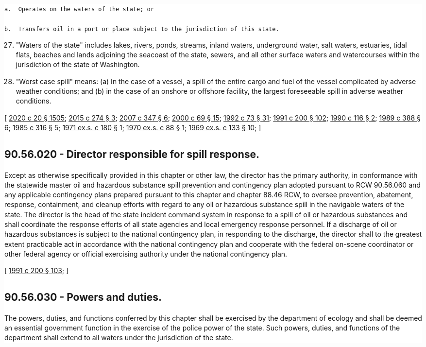     a.  Operates on the waters of the state; or

    b.  Transfers oil in a port or place subject to the jurisdiction of this state.

27. "Waters of the state" includes lakes, rivers, ponds, streams, inland waters, underground water, salt waters, estuaries, tidal flats, beaches and lands adjoining the seacoast of the state, sewers, and all other surface waters and watercourses within the jurisdiction of the state of Washington.

28. "Worst case spill" means: (a) In the case of a vessel, a spill of the entire cargo and fuel of the vessel complicated by adverse weather conditions; and (b) in the case of an onshore or offshore facility, the largest foreseeable spill in adverse weather conditions.

\[ [2020 c 20 § 1505](http://lawfilesext.leg.wa.gov/biennium/2019-20/Pdf/Bills/Session%20Laws/House/2246-S.SL.pdf?cite=2020%20c%2020%20§%201505); [2015 c 274 § 3](http://lawfilesext.leg.wa.gov/biennium/2015-16/Pdf/Bills/Session%20Laws/House/1449-S.SL.pdf?cite=2015%20c%20274%20§%203); [2007 c 347 § 6](http://lawfilesext.leg.wa.gov/biennium/2007-08/Pdf/Bills/Session%20Laws/Senate/5552.SL.pdf?cite=2007%20c%20347%20§%206); [2000 c 69 § 15](http://lawfilesext.leg.wa.gov/biennium/1999-00/Pdf/Bills/Session%20Laws/Senate/6210-S.SL.pdf?cite=2000%20c%2069%20§%2015); [1992 c 73 § 31](http://lawfilesext.leg.wa.gov/biennium/1991-92/Pdf/Bills/Session%20Laws/House/2389-S.SL.pdf?cite=1992%20c%2073%20§%2031); [1991 c 200 § 102](http://lawfilesext.leg.wa.gov/biennium/1991-92/Pdf/Bills/Session%20Laws/House/1027-S.SL.pdf?cite=1991%20c%20200%20§%20102); [1990 c 116 § 2](http://leg.wa.gov/CodeReviser/documents/sessionlaw/1990c116.pdf?cite=1990%20c%20116%20§%202); [1989 c 388 § 6](http://leg.wa.gov/CodeReviser/documents/sessionlaw/1989c388.pdf?cite=1989%20c%20388%20§%206); [1985 c 316 § 5](http://leg.wa.gov/CodeReviser/documents/sessionlaw/1985c316.pdf?cite=1985%20c%20316%20§%205); [1971 ex.s. c 180 § 1](http://leg.wa.gov/CodeReviser/documents/sessionlaw/1971ex1c180.pdf?cite=1971%20ex.s.%20c%20180%20§%201); [1970 ex.s. c 88 § 1](http://leg.wa.gov/CodeReviser/documents/sessionlaw/1970ex1c88.pdf?cite=1970%20ex.s.%20c%2088%20§%201); [1969 ex.s. c 133 § 10](http://leg.wa.gov/CodeReviser/documents/sessionlaw/1969ex1c133.pdf?cite=1969%20ex.s.%20c%20133%20§%2010); \]

## 90.56.020 - Director responsible for spill response.
Except as otherwise specifically provided in this chapter or other law, the director has the primary authority, in conformance with the statewide master oil and hazardous substance spill prevention and contingency plan adopted pursuant to RCW 90.56.060 and any applicable contingency plans prepared pursuant to this chapter and chapter 88.46 RCW, to oversee prevention, abatement, response, containment, and cleanup efforts with regard to any oil or hazardous substance spill in the navigable waters of the state. The director is the head of the state incident command system in response to a spill of oil or hazardous substances and shall coordinate the response efforts of all state agencies and local emergency response personnel. If a discharge of oil or hazardous substances is subject to the national contingency plan, in responding to the discharge, the director shall to the greatest extent practicable act in accordance with the national contingency plan and cooperate with the federal on-scene coordinator or other federal agency or official exercising authority under the national contingency plan.

\[ [1991 c 200 § 103](http://lawfilesext.leg.wa.gov/biennium/1991-92/Pdf/Bills/Session%20Laws/House/1027-S.SL.pdf?cite=1991%20c%20200%20§%20103); \]

## 90.56.030 - Powers and duties.
The powers, duties, and functions conferred by this chapter shall be exercised by the department of ecology and shall be deemed an essential government function in the exercise of the police power of the state. Such powers, duties, and functions of the department shall extend to all waters under the jurisdiction of the state.
